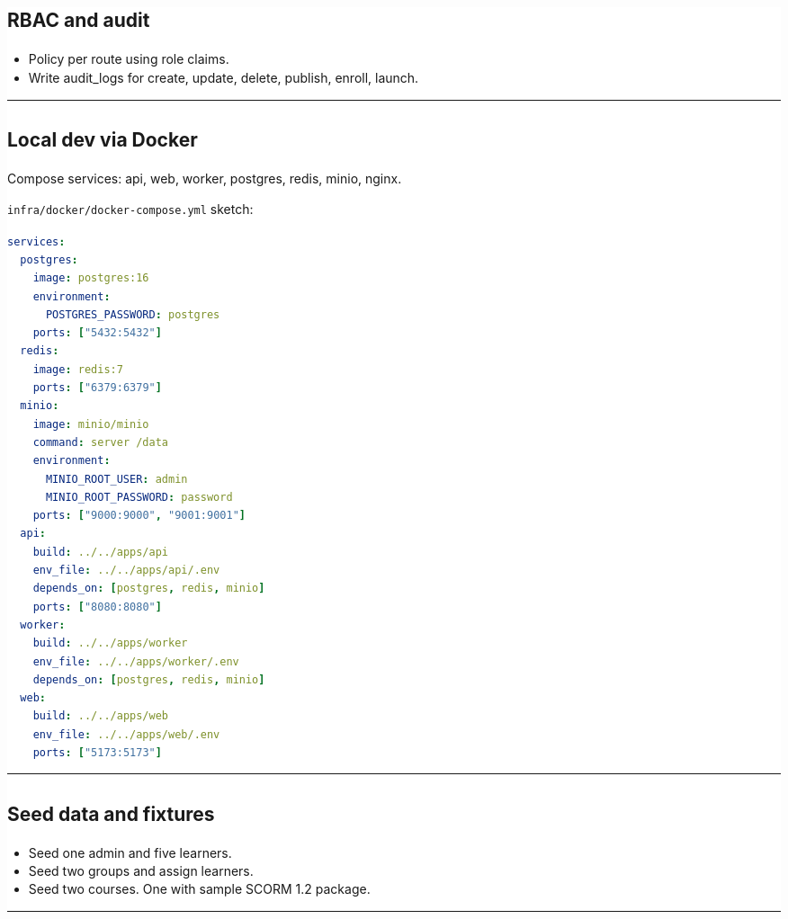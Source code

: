 ## RBAC and audit

* Policy per route using role claims.
* Write audit_logs for create, update, delete, publish, enroll, launch.

---

## Local dev via Docker

Compose services: api, web, worker, postgres, redis, minio, nginx.

`infra/docker/docker-compose.yml` sketch:

```yaml
services:
  postgres:
    image: postgres:16
    environment:
      POSTGRES_PASSWORD: postgres
    ports: ["5432:5432"]
  redis:
    image: redis:7
    ports: ["6379:6379"]
  minio:
    image: minio/minio
    command: server /data
    environment:
      MINIO_ROOT_USER: admin
      MINIO_ROOT_PASSWORD: password
    ports: ["9000:9000", "9001:9001"]
  api:
    build: ../../apps/api
    env_file: ../../apps/api/.env
    depends_on: [postgres, redis, minio]
    ports: ["8080:8080"]
  worker:
    build: ../../apps/worker
    env_file: ../../apps/worker/.env
    depends_on: [postgres, redis, minio]
  web:
    build: ../../apps/web
    env_file: ../../apps/web/.env
    ports: ["5173:5173"]
```

---

## Seed data and fixtures

* Seed one admin and five learners.
* Seed two groups and assign learners.
* Seed two courses. One with sample SCORM 1.2 package.

---